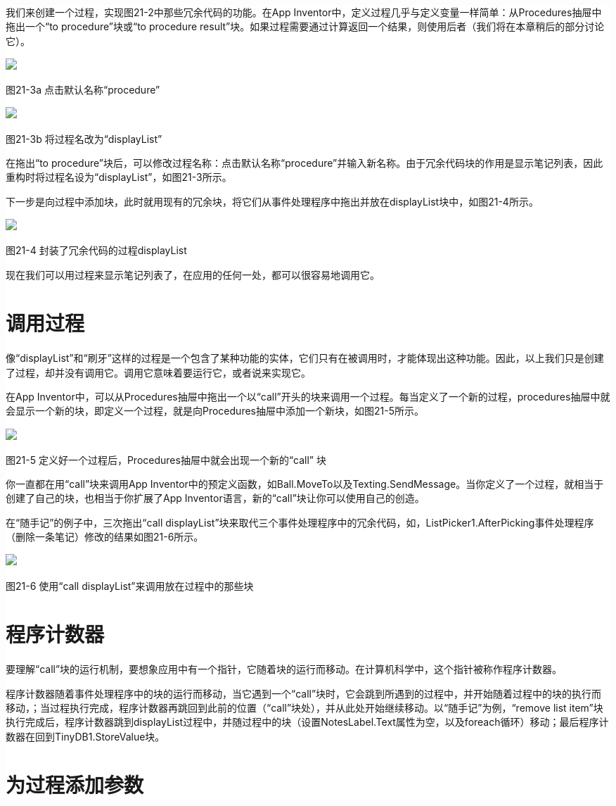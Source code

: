 我们来创建一个过程，实现图21-2中那些冗余代码的功能。在App Inventor中，定义过程几乎与定义变量一样简单：从Procedures抽屉中拖出一个“to procedure”块或“to procedure result”块。如果过程需要通过计算返回一个结果，则使用后者（我们将在本章稍后的部分讨论它）。

![](./images/3a.png)

图21-3a 点击默认名称“procedure”

![](./images/3b.png)

图21-3b 将过程名改为“displayList”

在拖出“to procedure”块后，可以修改过程名称：点击默认名称“procedure”并输入新名称。由于冗余代码块的作用是显示笔记列表，因此重构时将过程名设为“displayList”，如图21-3所示。

下一步是向过程中添加块，此时就用现有的冗余块，将它们从事件处理程序中拖出并放在displayList块中，如图21-4所示。

![](./images/4-3.png)

图21-4 封装了冗余代码的过程displayList

现在我们可以用过程来显示笔记列表了，在应用的任何一处，都可以很容易地调用它。

# 调用过程

像“displayList”和“刷牙”这样的过程是一个包含了某种功能的实体，它们只有在被调用时，才能体现出这种功能。因此，以上我们只是创建了过程，却并没有调用它。调用它意味着要运行它，或者说来实现它。

在App Inventor中，可以从Procedures抽屉中拖出一个以“call”开头的块来调用一个过程。每当定义了一个新的过程，procedures抽屉中就会显示一个新的块，即定义一个过程，就是向Procedures抽屉中添加一个新块，如图21-5所示。

![](./images/5-3.png)

图21-5 定义好一个过程后，Procedures抽屉中就会出现一个新的“call” 块

你一直都在用“call”块来调用App Inventor中的预定义函数，如Ball.MoveTo以及Texting.SendMessage。当你定义了一个过程，就相当于创建了自己的块，也相当于你扩展了App Inventor语言，新的“call”块让你可以使用自己的创造。

在“随手记”的例子中，三次拖出“call displayList”块来取代三个事件处理程序中的冗余代码，如，ListPicker1.AfterPicking事件处理程序（删除一条笔记）修改的结果如图21-6所示。

![](./images/6-3.png)

图21-6 使用“call displayList”来调用放在过程中的那些块

# 程序计数器

要理解“call”块的运行机制，要想象应用中有一个指针，它随着块的运行而移动。在计算机科学中，这个指针被称作程序计数器。

程序计数器随着事件处理程序中的块的运行而移动，当它遇到一个“call”块时，它会跳到所遇到的过程中，并开始随着过程中的块的执行而移动，；当过程执行完成，程序计数器再跳回到此前的位置（“call”块处），并从此处开始继续移动。以“随手记”为例，“remove list item”块执行完成后，程序计数器跳到displayList过程中，并随过程中的块（设置NotesLabel.Text属性为空，以及foreach循环）移动；最后程序计数器在回到TinyDB1.StoreValue块。

# 为过程添加参数
